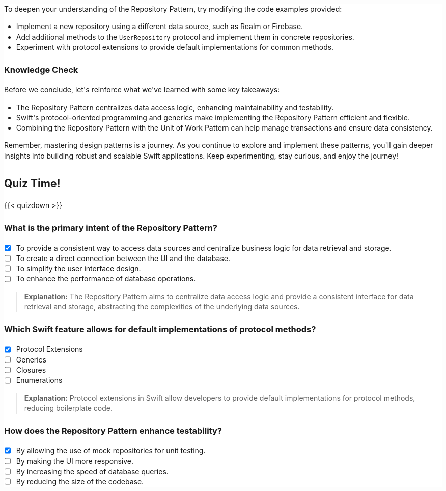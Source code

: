 To deepen your understanding of the Repository Pattern, try modifying the code examples provided:

- Implement a new repository using a different data source, such as Realm or Firebase.
- Add additional methods to the `UserRepository` protocol and implement them in concrete repositories.
- Experiment with protocol extensions to provide default implementations for common methods.

### Knowledge Check

Before we conclude, let's reinforce what we've learned with some key takeaways:

- The Repository Pattern centralizes data access logic, enhancing maintainability and testability.
- Swift's protocol-oriented programming and generics make implementing the Repository Pattern efficient and flexible.
- Combining the Repository Pattern with the Unit of Work Pattern can help manage transactions and ensure data consistency.

Remember, mastering design patterns is a journey. As you continue to explore and implement these patterns, you'll gain deeper insights into building robust and scalable Swift applications. Keep experimenting, stay curious, and enjoy the journey!

## Quiz Time!

{{< quizdown >}}

### What is the primary intent of the Repository Pattern?

- [x] To provide a consistent way to access data sources and centralize business logic for data retrieval and storage.
- [ ] To create a direct connection between the UI and the database.
- [ ] To simplify the user interface design.
- [ ] To enhance the performance of database operations.

> **Explanation:** The Repository Pattern aims to centralize data access logic and provide a consistent interface for data retrieval and storage, abstracting the complexities of the underlying data sources.

### Which Swift feature allows for default implementations of protocol methods?

- [x] Protocol Extensions
- [ ] Generics
- [ ] Closures
- [ ] Enumerations

> **Explanation:** Protocol extensions in Swift allow developers to provide default implementations for protocol methods, reducing boilerplate code.

### How does the Repository Pattern enhance testability?

- [x] By allowing the use of mock repositories for unit testing.
- [ ] By making the UI more responsive.
- [ ] By increasing the speed of database queries.
- [ ] By reducing the size of the codebase.
